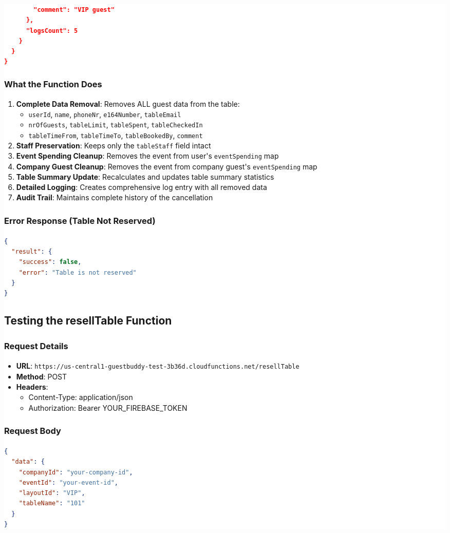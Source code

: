 ```json
        "comment": "VIP guest"
      },
      "logsCount": 5
    }
  }
}
```

### What the Function Does

1. **Complete Data Removal**: Removes ALL guest data from the table:
   - `userId`, `name`, `phoneNr`, `e164Number`, `tableEmail`
   - `nrOfGuests`, `tableLimit`, `tableSpent`, `tableCheckedIn`
   - `tableTimeFrom`, `tableTimeTo`, `tableBookedBy`, `comment`
2. **Staff Preservation**: Keeps only the `tableStaff` field intact
3. **Event Spending Cleanup**: Removes the event from user's `eventSpending` map
4. **Company Guest Cleanup**: Removes the event from company guest's `eventSpending` map
5. **Table Summary Update**: Recalculates and updates table summary statistics
6. **Detailed Logging**: Creates comprehensive log entry with all removed data
7. **Audit Trail**: Maintains complete history of the cancellation

### Error Response (Table Not Reserved)

```json
{
  "result": {
    "success": false,
    "error": "Table is not reserved"
  }
}
```

## Testing the resellTable Function

### Request Details

- **URL**: `https://us-central1-guestbuddy-test-3b36d.cloudfunctions.net/resellTable`
- **Method**: POST
- **Headers**: 
  - Content-Type: application/json
  - Authorization: Bearer YOUR_FIREBASE_TOKEN

### Request Body

```json
{
  "data": {
    "companyId": "your-company-id",
    "eventId": "your-event-id",
    "layoutId": "VIP",
    "tableName": "101"
  }
}
```
